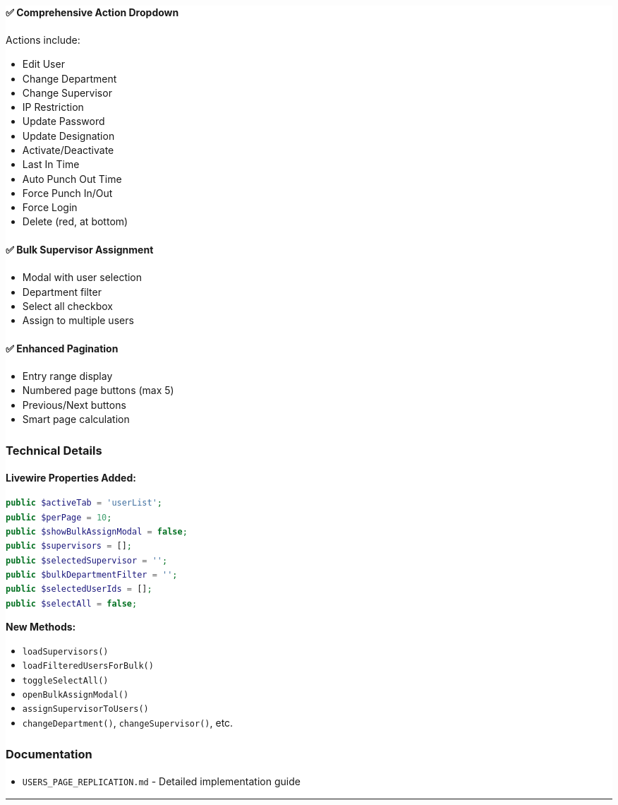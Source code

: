 #### ✅ Comprehensive Action Dropdown
Actions include:
- Edit User
- Change Department
- Change Supervisor
- IP Restriction
- Update Password
- Update Designation
- Activate/Deactivate
- Last In Time
- Auto Punch Out Time
- Force Punch In/Out
- Force Login
- Delete (red, at bottom)

#### ✅ Bulk Supervisor Assignment
- Modal with user selection
- Department filter
- Select all checkbox
- Assign to multiple users

#### ✅ Enhanced Pagination
- Entry range display
- Numbered page buttons (max 5)
- Previous/Next buttons
- Smart page calculation

### Technical Details

**Livewire Properties Added:**
```php
public $activeTab = 'userList';
public $perPage = 10;
public $showBulkAssignModal = false;
public $supervisors = [];
public $selectedSupervisor = '';
public $bulkDepartmentFilter = '';
public $selectedUserIds = [];
public $selectAll = false;
```

**New Methods:**
- `loadSupervisors()`
- `loadFilteredUsersForBulk()`
- `toggleSelectAll()`
- `openBulkAssignModal()`
- `assignSupervisorToUsers()`
- `changeDepartment()`, `changeSupervisor()`, etc.

### Documentation
- `USERS_PAGE_REPLICATION.md` - Detailed implementation guide

---